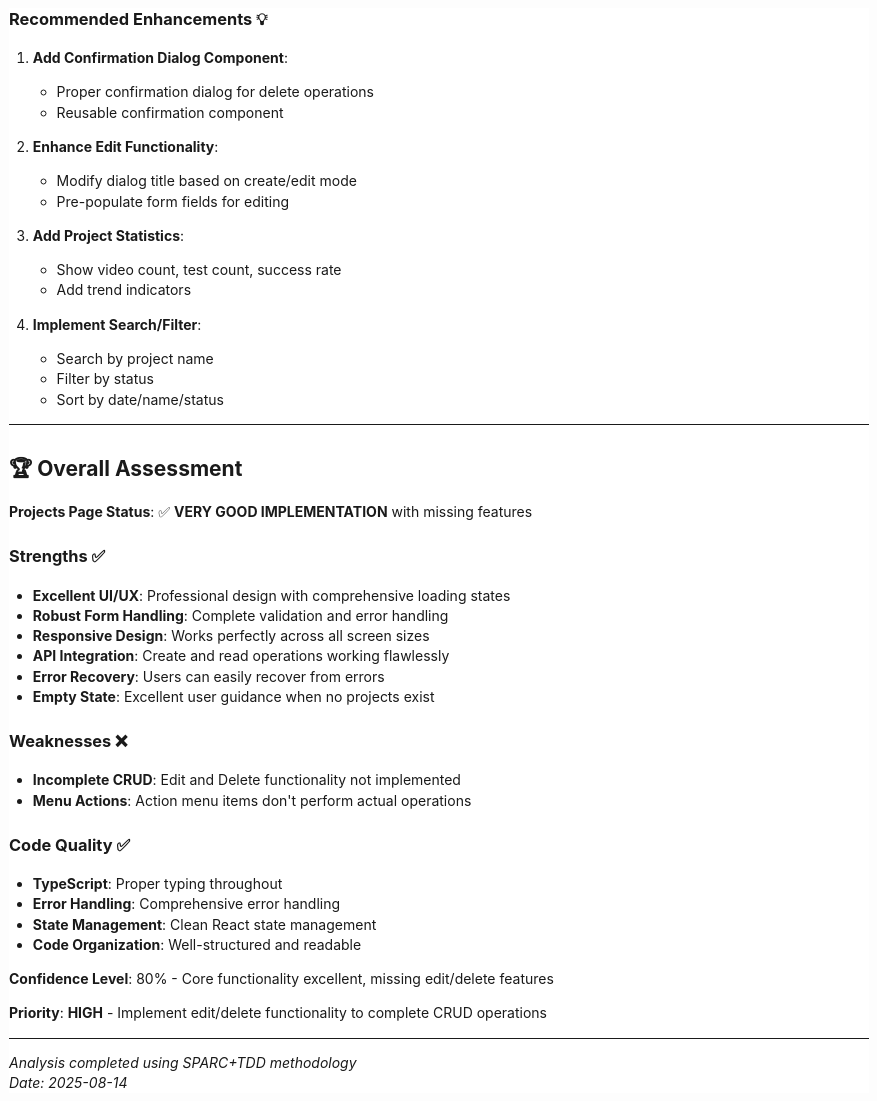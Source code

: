 ### **Recommended Enhancements** 💡
1. **Add Confirmation Dialog Component**:
   - Proper confirmation dialog for delete operations
   - Reusable confirmation component

2. **Enhance Edit Functionality**:
   - Modify dialog title based on create/edit mode
   - Pre-populate form fields for editing

3. **Add Project Statistics**:
   - Show video count, test count, success rate
   - Add trend indicators

4. **Implement Search/Filter**:
   - Search by project name
   - Filter by status
   - Sort by date/name/status

---

## 🏆 Overall Assessment

**Projects Page Status**: ✅ **VERY GOOD IMPLEMENTATION** with missing features

### **Strengths** ✅
- **Excellent UI/UX**: Professional design with comprehensive loading states
- **Robust Form Handling**: Complete validation and error handling  
- **Responsive Design**: Works perfectly across all screen sizes
- **API Integration**: Create and read operations working flawlessly
- **Error Recovery**: Users can easily recover from errors
- **Empty State**: Excellent user guidance when no projects exist

### **Weaknesses** ❌
- **Incomplete CRUD**: Edit and Delete functionality not implemented
- **Menu Actions**: Action menu items don't perform actual operations

### **Code Quality** ✅
- **TypeScript**: Proper typing throughout
- **Error Handling**: Comprehensive error handling
- **State Management**: Clean React state management
- **Code Organization**: Well-structured and readable

**Confidence Level**: 80% - Core functionality excellent, missing edit/delete features

**Priority**: **HIGH** - Implement edit/delete functionality to complete CRUD operations

---

*Analysis completed using SPARC+TDD methodology*  
*Date: 2025-08-14*